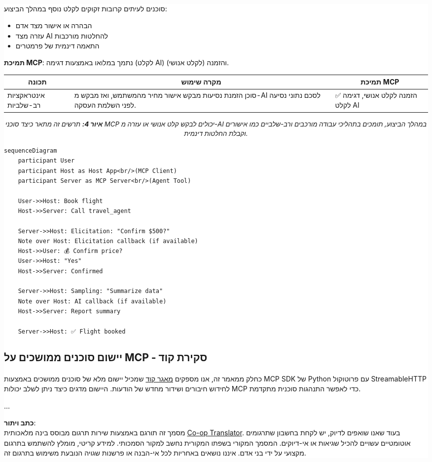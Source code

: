 סוכנים לעיתים קרובות זקוקים לקלט נוסף במהלך הביצוע:

- הבהרה או אישור מצד אדם  
- עזרה מצד AI להחלטות מורכבות  
- התאמה דינמית של פרמטרים  

**תמיכת MCP**: נתמך במלואו באמצעות דגימה (לקלט AI) והזמנה (לקלט אנושי).

| תכונה                  | מקרה שימוש                                                                                                                                     | תמיכת MCP                                           |
| ----------------------- | -------------------------------------------------------------------------------------------------------------------------------------------- | ----------------------------------------------------- |
| אינטראקציות רב-שלביות  | סוכן הזמנת נסיעות מבקש אישור מחיר מהמשתמש, ואז מבקש מ-AI לסכם נתוני נסיעה לפני השלמת העסקה.                                                  | ✅ הזמנה לקלט אנושי, דגימה לקלט AI                   |

<div align="center" style="font-style: italic; font-size: 0.95em; margin-bottom: 0.5em;">
<strong>איור 4:</strong> תרשים זה מתאר כיצד סוכני MCP יכולים לבקש קלט אנושי או עזרה מ-AI במהלך הביצוע, תומכים בתהליכי עבודה מורכבים ורב-שלביים כמו אישורים וקבלת החלטות דינמית.
</div>

```mermaid
sequenceDiagram
    participant User
    participant Host as Host App<br/>(MCP Client)
    participant Server as MCP Server<br/>(Agent Tool)

    User->>Host: Book flight
    Host->>Server: Call travel_agent

    Server->>Host: Elicitation: "Confirm $500?"
    Note over Host: Elicitation callback (if available)
    Host->>User: 💰 Confirm price?
    User->>Host: "Yes"
    Host->>Server: Confirmed

    Server->>Host: Sampling: "Summarize data"
    Note over Host: AI callback (if available)
    Host->>Server: Report summary

    Server->>Host: ✅ Flight booked
```

## יישום סוכנים ממושכים על MCP - סקירת קוד

כחלק ממאמר זה, אנו מספקים [מאגר קוד](https://github.com/victordibia/ai-tutorials/tree/main/MCP%20Agents) שמכיל יישום מלא של סוכנים ממושכים באמצעות MCP SDK של Python עם פרוטוקול StreamableHTTP לחידוש חיבורים ושידור מחדש של הודעות. היישום מדגים כיצד ניתן לשלב יכולות MCP כדי לאפשר התנהגות סוכנית מתקדמת.

...

**כתב ויתור**:  
מסמך זה תורגם באמצעות שירות תרגום מבוסס בינה מלאכותית [Co-op Translator](https://github.com/Azure/co-op-translator). בעוד שאנו שואפים לדיוק, יש לקחת בחשבון שתרגומים אוטומטיים עשויים להכיל שגיאות או אי-דיוקים. המסמך המקורי בשפתו המקורית נחשב למקור הסמכותי. למידע קריטי, מומלץ להשתמש בתרגום מקצועי על ידי בני אדם. איננו נושאים באחריות לכל אי-הבנה או פרשנות שגויה הנובעת משימוש בתרגום זה.